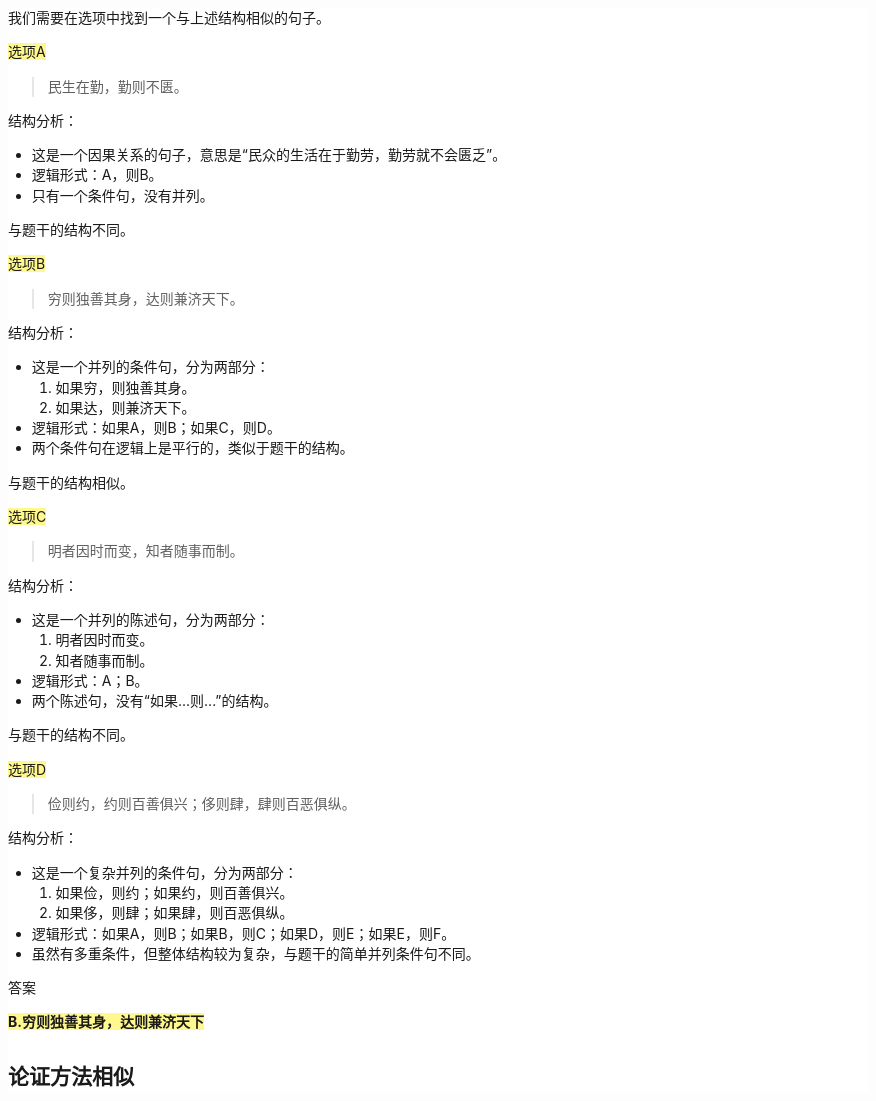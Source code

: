我们需要在选项中找到一个与上述结构相似的句子。

<span style="background:#fff88f">选项A</span>

> 民生在勤，勤则不匮。

结构分析：

- 这是一个因果关系的句子，意思是“民众的生活在于勤劳，勤劳就不会匮乏”。
- 逻辑形式：A，则B。
- 只有一个条件句，没有并列。

与题干的结构不同。

<span style="background:#fff88f">选项B</span>

> 穷则独善其身，达则兼济天下。

结构分析：

- 这是一个并列的条件句，分为两部分：
  1. 如果穷，则独善其身。
  2. 如果达，则兼济天下。
- 逻辑形式：如果A，则B；如果C，则D。
- 两个条件句在逻辑上是平行的，类似于题干的结构。

与题干的结构相似。

<span style="background:#fff88f">选项C</span>

> 明者因时而变，知者随事而制。

结构分析：

- 这是一个并列的陈述句，分为两部分：
  1. 明者因时而变。
  2. 知者随事而制。
- 逻辑形式：A；B。
- 两个陈述句，没有“如果...则...”的结构。

与题干的结构不同。

<span style="background:#fff88f"> 选项D</span>

> 俭则约，约则百善俱兴；侈则肆，肆则百恶俱纵。

结构分析：

- 这是一个复杂并列的条件句，分为两部分：
  1. 如果俭，则约；如果约，则百善俱兴。
  2. 如果侈，则肆；如果肆，则百恶俱纵。
- 逻辑形式：如果A，则B；如果B，则C；如果D，则E；如果E，则F。
- 虽然有多重条件，但整体结构较为复杂，与题干的简单并列条件句不同。

答案

**<span style="background:#fff88f">B.穷则独善其身，达则兼济天下</span>**



## 论证方法相似
